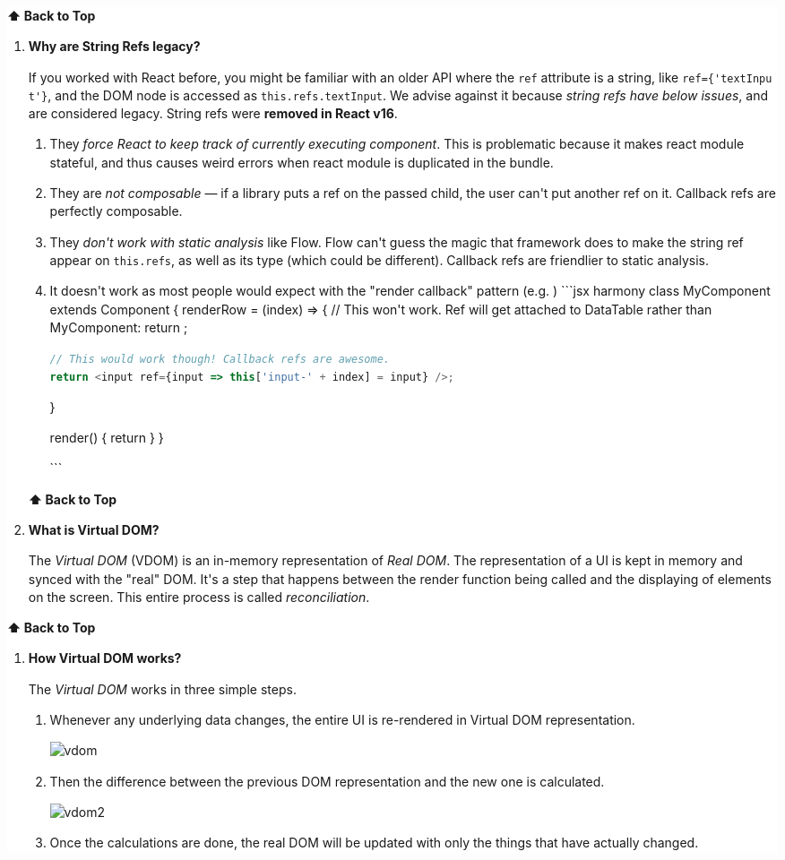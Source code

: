 **⬆ Back to Top**

1. **Why are String Refs legacy?**

   If you worked with React before, you might be familiar with an older API where the `ref` attribute is a string, like `ref={'textInput'}`, and the DOM node is accessed as `this.refs.textInput`. We advise against it because _string refs have below issues_, and are considered legacy. String refs were **removed in React v16**.

   1. They _force React to keep track of currently executing component_. This is problematic because it makes react module stateful, and thus causes weird errors when react module is duplicated in the bundle.
   2. They are _not composable_ — if a library puts a ref on the passed child, the user can't put another ref on it. Callback refs are perfectly composable.
   3. They _don't work with static analysis_ like Flow. Flow can't guess the magic that framework does to make the string ref appear on `this.refs`, as well as its type \(which could be different\). Callback refs are friendlier to static analysis.
   4. It doesn't work as most people would expect with the "render callback" pattern \(e.g. \) \`\`\`jsx harmony class MyComponent extends Component { renderRow = \(index\) =&gt; { // This won't work. Ref will get attached to DataTable rather than MyComponent: return ;

      ```js
      // This would work though! Callback refs are awesome.
      return <input ref={input => this['input-' + index] = input} />;
      ```

      }

      render\(\) { return  } }

      \`\`\`

   **⬆ Back to Top**

2. **What is Virtual DOM?**

   The _Virtual DOM_ \(VDOM\) is an in-memory representation of _Real DOM_. The representation of a UI is kept in memory and synced with the "real" DOM. It's a step that happens between the render function being called and the displaying of elements on the screen. This entire process is called _reconciliation_.

**⬆ Back to Top**

1. **How Virtual DOM works?**

   The _Virtual DOM_ works in three simple steps.

   1. Whenever any underlying data changes, the entire UI is re-rendered in Virtual DOM representation.

      ![vdom](images/vdom1.png)

   2. Then the difference between the previous DOM representation and the new one is calculated.

      ![vdom2](images/vdom2.png)

   3. Once the calculations are done, the real DOM will be updated with only the things that have actually changed.
